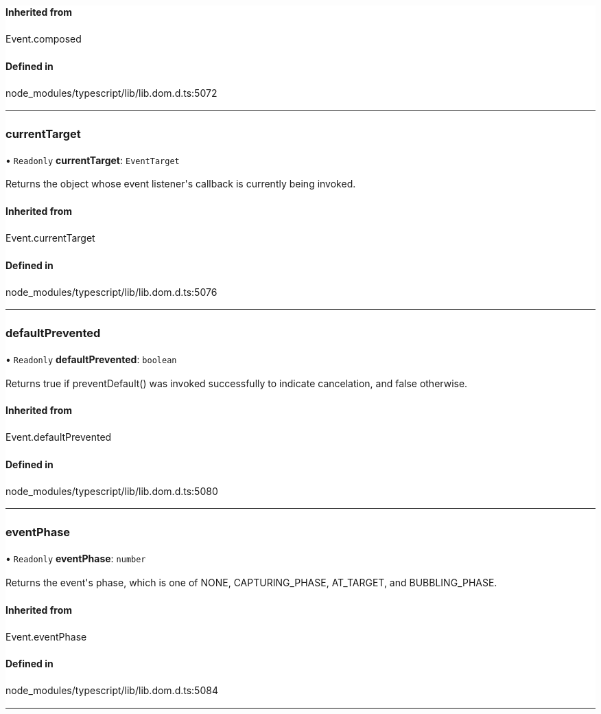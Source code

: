 #### Inherited from

Event.composed

#### Defined in

node_modules/typescript/lib/lib.dom.d.ts:5072

___

### currentTarget

• `Readonly` **currentTarget**: `EventTarget`

Returns the object whose event listener's callback is currently being invoked.

#### Inherited from

Event.currentTarget

#### Defined in

node_modules/typescript/lib/lib.dom.d.ts:5076

___

### defaultPrevented

• `Readonly` **defaultPrevented**: `boolean`

Returns true if preventDefault() was invoked successfully to indicate cancelation, and false otherwise.

#### Inherited from

Event.defaultPrevented

#### Defined in

node_modules/typescript/lib/lib.dom.d.ts:5080

___

### eventPhase

• `Readonly` **eventPhase**: `number`

Returns the event's phase, which is one of NONE, CAPTURING_PHASE, AT_TARGET, and BUBBLING_PHASE.

#### Inherited from

Event.eventPhase

#### Defined in

node_modules/typescript/lib/lib.dom.d.ts:5084

___
